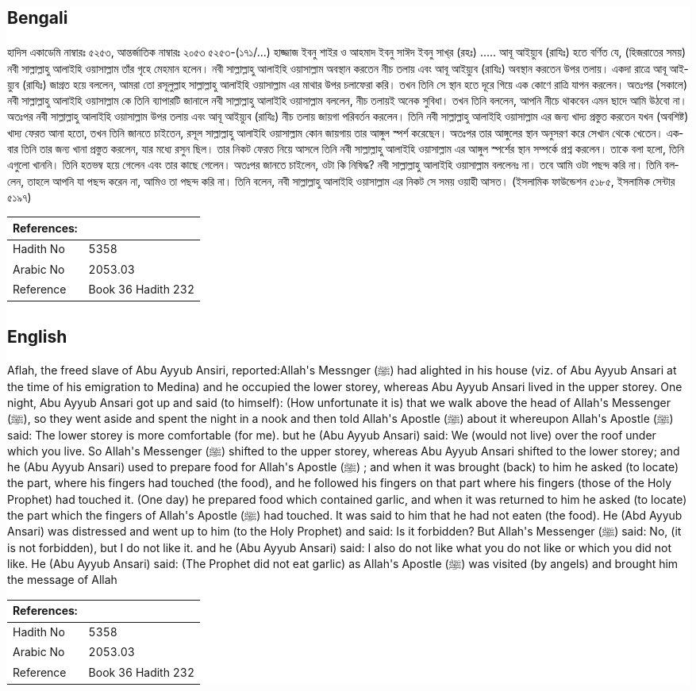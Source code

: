 ## Bengali


<div dir="ltr" lang="bn" style={{fontSize:'larger',backgroundColor:'#f8f9fa',padding:20}}>
হাদিস একাডেমি নাম্বারঃ ৫২৫৩, আন্তর্জাতিক নাম্বারঃ ২০৫৩ ৫২৫৩-(১৭১/...) হাজ্জাজ ইবনু শাইর ও আহমাদ ইবনু সাঈদ ইবনু সাখ্‌র (রহঃ) ..... আবূ আইয়্যুব (রাযিঃ) হতে বর্ণিত যে, (হিজরাতের সময়) নবী সাল্লাল্লাহু আলাইহি ওয়াসাল্লাম তাঁর গৃহে মেহমান হলেন। নবী সাল্লাল্লাহু আলাইহি ওয়াসাল্লাম অবস্থান করতেন নীচ তলায় এবং আবূ আইয়্যুব (রাযিঃ) অবস্থান করতেন উপর তলায়। একদা রাত্রে আবূ আইয়্যুব (রাযিঃ) জাগ্রত হয়ে বললেন, আমরা তো রসূলুল্লাহ সাল্লাল্লাহু আলাইহি ওয়াসাল্লাম এর মাথার উপর চলাফেরা করি। তখন তিনি সে স্থান হতে দূরে গিয়ে এক কোণে রাত্রি যাপন করলেন। অতঃপর (সকালে) নবী সাল্লাল্লাহু আলাইহি ওয়াসাল্লাম কে তিনি ব্যাপারটি জানালে নবী সাল্লাল্লাহু আলাইহি ওয়াসাল্লাম বললেন, নীচ তলায়ই অনেক সুবিধা। তখন তিনি বললেন, আপনি নীচে থাকবেন এমন ছাদে আমি উঠবো না। অতঃপর নবী সাল্লাল্লাহু আলাইহি ওয়াসাল্লাম উপর তলায় এবং আবূ আইয়্যুব (রাযিঃ) নীচ তলায় জায়গা পরিবর্তন করলেন। তিনি নবী সাল্লাল্লাহু আলাইহি ওয়াসাল্লাম এর জন্য খাদ্য প্রস্তুত করতেন যখন (অবশিষ্ট) খাদ্য ফেরত আনা হতো, তখন তিনি জানতে চাইতেন, রসূল সাল্লাল্লাহু আলাইহি ওয়াসাল্লাম কোন জায়গায় তার আঙ্গুল স্পর্শ করেছেন। অতঃপর তার আঙ্গুলের স্থান অনুসরণ করে সেখান থেকে খেতেন। একবার তিনি তার জন্য খানা প্রস্তুত করলেন, যার মধ্যে রসুন ছিল। তার নিকট ফেরত নিয়ে আসলে তিনি নবী সাল্লাল্লাহু আলাইহি ওয়াসাল্লাম এর আঙ্গুল স্পর্শের স্থান সম্পর্কে প্রশ্ন করলেন। তাকে বলা হলো, তিনি এগুলো খাননি। তিনি হতভম্ব হয়ে গেলেন এবং তার কাছে গেলেন। অতঃপর জানতে চাইলেন, ওটা কি নিষিদ্ধ? নবী সাল্লাল্লাহু আলাইহি ওয়াসাল্লাম বললেনঃ না। তবে আমি ওটা পছন্দ করি না। তিনি বললেন, তাহলে আপনি যা পছন্দ করেন না, আমিও তা পছন্দ করি না। তিনি বলেন, নবী সাল্লাল্লাহু আলাইহি ওয়াসাল্লাম এর নিকট সে সময় ওয়াহী আসত। (ইসলামিক ফাউন্ডেশন ৫১৮৫, ইসলামিক সেন্টার ৫১৯৭)
</div>
<div style={{backgroundColor:'#f8f9fa',padding:20, marginBottom: 10}}><table> <thead> <tr> <th>References:</th> <th></th> </tr> </thead> <tbody><tr><td>Hadith No</td><td>5358</td></tr><tr><td>Arabic No</td><td>2053.03</td></tr><tr><td>Reference</td><td>Book 36 Hadith 232</td></tr></tbody></table></div>

## English


<div dir="ltr" lang="en" style={{fontSize:'larger',backgroundColor:'#f8f9fa',padding:20}}>
Aflah, the freed slave of Abu Ayyub Ansiri, reported:Allah's Messnger (ﷺ) had alighted in his house (viz. of Abu Ayyub Ansari at the time of his emigration to Medina) and he occupied the lower storey, whereas Abu Ayyub Ansari lived in the upper storey. One night, Abu Ayyub Ansari got up and said (to himself): (How unfortunate it is) that we walk above the head of Allah's Messenger (ﷺ), so they went aside and spent the night in a nook and then told Allah's Apostle (ﷺ) about it whereupon Allah's Apostle (ﷺ) said: The lower storey is more comfortable (for me). but he (Abu Ayyub Ansari) said: We (would not live) over the roof under which you live. So Allah's Messenger (ﷺ) shifted to the upper storey, whereas Abu Ayyub Ansari shifted to the lower storey; and he (Abu Ayyub Ansari) used to prepare food for Allah's Apostle (ﷺ) ; and when it was brought (back) to him he asked (to locate) the part, where his fingers had touched (the food), and he followed his fingers on that part where his fingers (those of the Holy Prophet) had touched it. (One day) he prepared food which contained garlic, and when it was returned to him he asked (to locate) the part which the fingers of Allah's Apostle (ﷺ) had touched. It was said to him that he had not eaten (the food). He (Abd Ayyub Ansari) was distressed and went up to him (to the Holy Prophet) and said: Is it forbidden? But Allah's Messenger (ﷺ) said: No, (it is not forbidden), but I do not like it. and he (Abu Ayyub Ansari) said: I also do not like what you do not like or which you did not like. He (Abu Ayyub Ansari) said: (The Prophet did not eat garlic) as Allah's Apostle (ﷺ) was visited (by angels) and brought him the message of Allah
</div>
<div style={{backgroundColor:'#f8f9fa',padding:20, marginBottom: 10}}><table> <thead> <tr> <th>References:</th> <th></th> </tr> </thead> <tbody><tr><td>Hadith No</td><td>5358</td></tr><tr><td>Arabic No</td><td>2053.03</td></tr><tr><td>Reference</td><td>Book 36 Hadith 232</td></tr></tbody></table></div>
